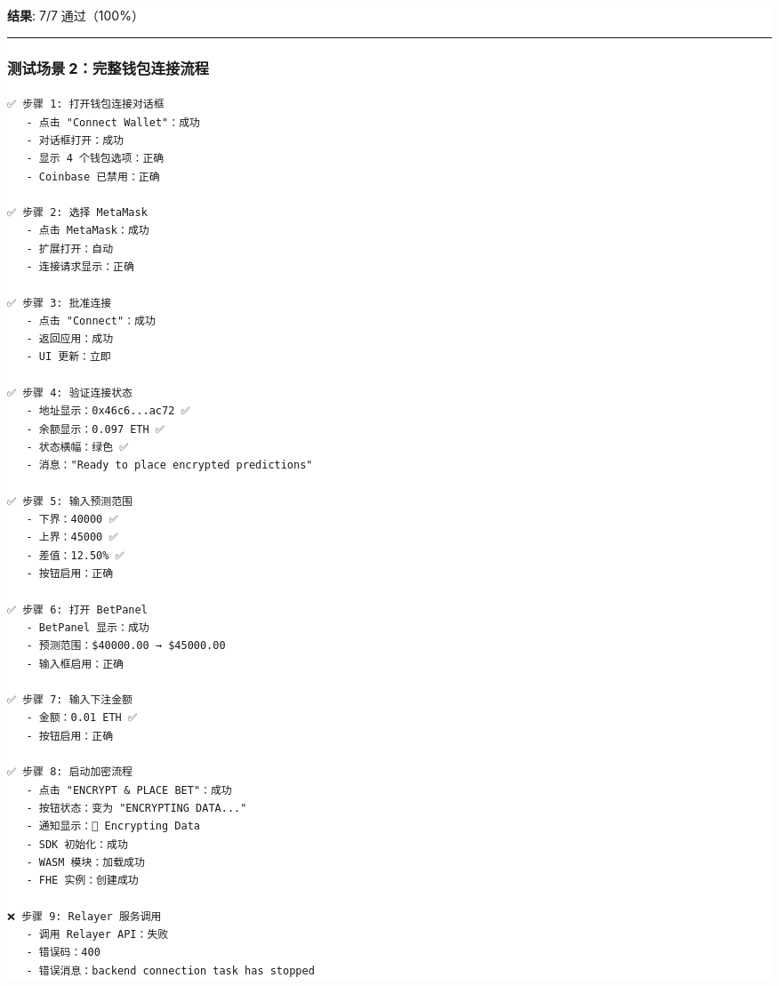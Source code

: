 **结果**: 7/7 通过（100%）

---

### 测试场景 2：完整钱包连接流程

```
✅ 步骤 1: 打开钱包连接对话框
   - 点击 "Connect Wallet"：成功
   - 对话框打开：成功
   - 显示 4 个钱包选项：正确
   - Coinbase 已禁用：正确

✅ 步骤 2: 选择 MetaMask
   - 点击 MetaMask：成功
   - 扩展打开：自动
   - 连接请求显示：正确

✅ 步骤 3: 批准连接
   - 点击 "Connect"：成功
   - 返回应用：成功
   - UI 更新：立即

✅ 步骤 4: 验证连接状态
   - 地址显示：0x46c6...ac72 ✅
   - 余额显示：0.097 ETH ✅
   - 状态横幅：绿色 ✅
   - 消息："Ready to place encrypted predictions"

✅ 步骤 5: 输入预测范围
   - 下界：40000 ✅
   - 上界：45000 ✅
   - 差值：12.50% ✅
   - 按钮启用：正确

✅ 步骤 6: 打开 BetPanel
   - BetPanel 显示：成功
   - 预测范围：$40000.00 → $45000.00
   - 输入框启用：正确

✅ 步骤 7: 输入下注金额
   - 金额：0.01 ETH ✅
   - 按钮启用：正确

✅ 步骤 8: 启动加密流程
   - 点击 "ENCRYPT & PLACE BET"：成功
   - 按钮状态：变为 "ENCRYPTING DATA..."
   - 通知显示：🔐 Encrypting Data
   - SDK 初始化：成功
   - WASM 模块：加载成功
   - FHE 实例：创建成功

❌ 步骤 9: Relayer 服务调用
   - 调用 Relayer API：失败
   - 错误码：400
   - 错误消息：backend connection task has stopped
```

